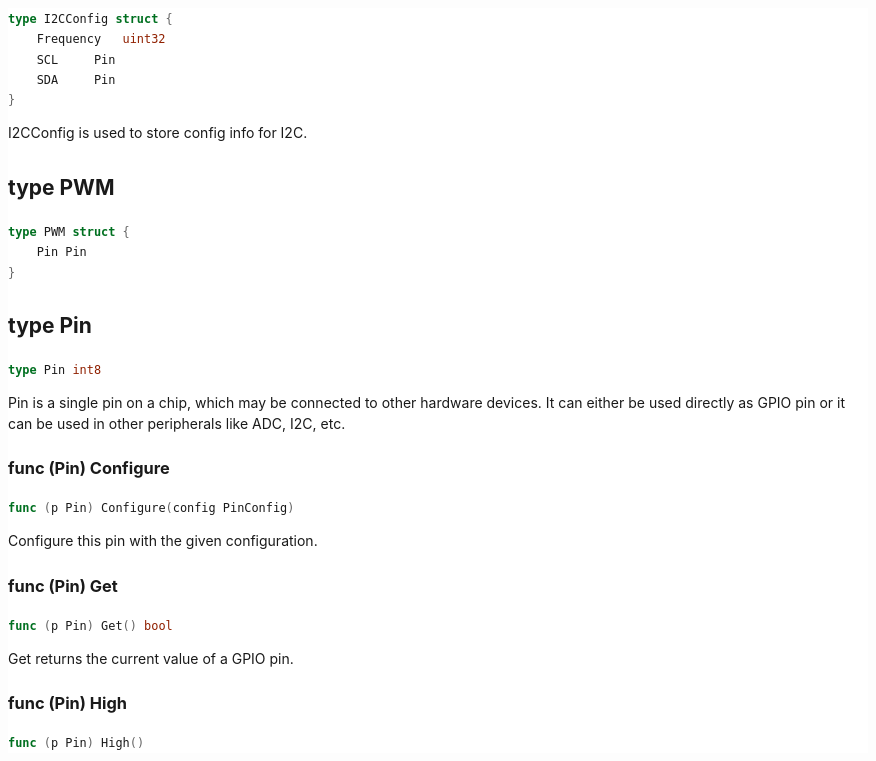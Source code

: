 ```go
type I2CConfig struct {
	Frequency	uint32
	SCL		Pin
	SDA		Pin
}
```

I2CConfig is used to store config info for I2C.





## type PWM

```go
type PWM struct {
	Pin Pin
}
```






## type Pin

```go
type Pin int8
```

Pin is a single pin on a chip, which may be connected to other hardware
devices. It can either be used directly as GPIO pin or it can be used in
other peripherals like ADC, I2C, etc.



### func (Pin) Configure

```go
func (p Pin) Configure(config PinConfig)
```

Configure this pin with the given configuration.


### func (Pin) Get

```go
func (p Pin) Get() bool
```

Get returns the current value of a GPIO pin.


### func (Pin) High

```go
func (p Pin) High()
```
